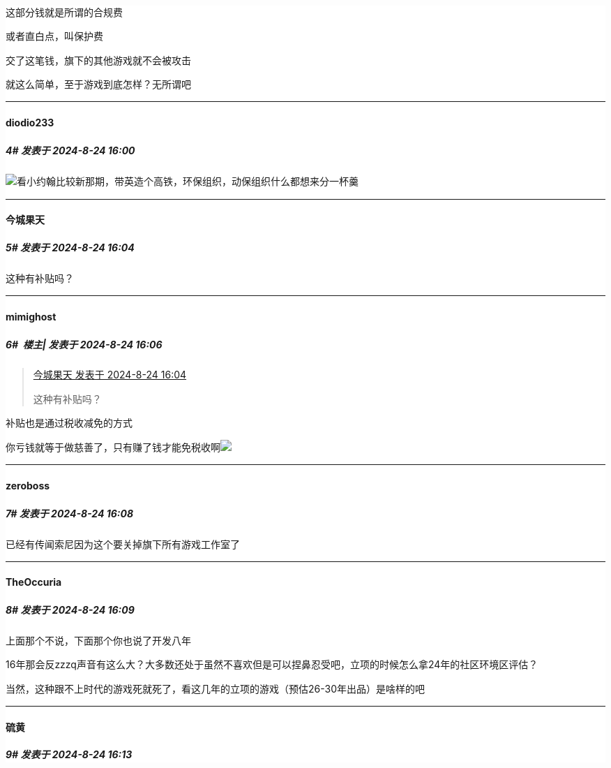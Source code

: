 这部分钱就是所谓的合规费

或者直白点，叫保护费

交了这笔钱，旗下的其他游戏就不会被攻击

就这么简单，至于游戏到底怎样？无所谓吧

*****

####  diodio233  
##### 4#       发表于 2024-8-24 16:00

<img src="https://static.saraba1st.com/image/smiley/face2017/067.png" referrerpolicy="no-referrer">看小约翰比较新那期，带英造个高铁，环保组织，动保组织什么都想来分一杯羹

*****

####  今城果天  
##### 5#       发表于 2024-8-24 16:04

这种有补贴吗？

*****

####  mimighost  
##### 6#         楼主| 发表于 2024-8-24 16:06

<blockquote><a href="httphttps://bbs.saraba1st.com/2b/forum.php?mod=redirect&amp;goto=findpost&amp;pid=66001137&amp;ptid=2196378" target="_blank">今城果天 发表于 2024-8-24 16:04</a>

这种有补贴吗？</blockquote>
补贴也是通过税收减免的方式

你亏钱就等于做慈善了，只有赚了钱才能免税收啊<img src="https://static.saraba1st.com/image/smiley/face2017/245.png" referrerpolicy="no-referrer">

*****

####  zeroboss  
##### 7#       发表于 2024-8-24 16:08

已经有传闻索尼因为这个要关掉旗下所有游戏工作室了

*****

####  TheOccuria  
##### 8#       发表于 2024-8-24 16:09

上面那个不说，下面那个你也说了开发八年

16年那会反zzzq声音有这么大？大多数还处于虽然不喜欢但是可以捏鼻忍受吧，立项的时候怎么拿24年的社区环境区评估？

当然，这种跟不上时代的游戏死就死了，看这几年的立项的游戏（预估26-30年出品）是啥样的吧

*****

####  硫黄  
##### 9#       发表于 2024-8-24 16:13
